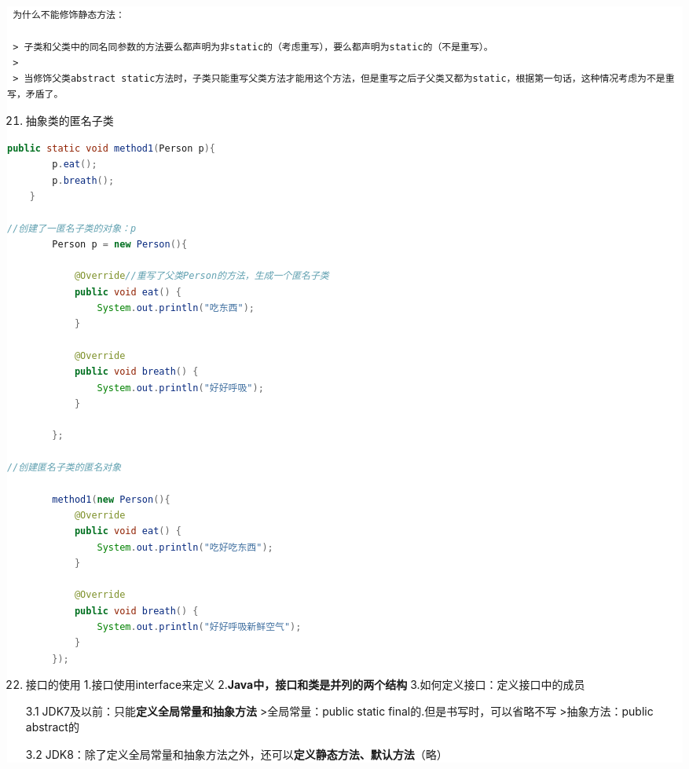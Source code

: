     为什么不能修饰静态方法：

     > 子类和父类中的同名同参数的方法要么都声明为非static的（考虑重写），要么都声明为static的（不是重写）。
     >
     > 当修饰父类abstract static方法时，子类只能重写父类方法才能用这个方法，但是重写之后子父类又都为static，根据第一句话，这种情况考虑为不是重写，矛盾了。

21. 抽象类的匿名子类

```java
public static void method1(Person p){
		p.eat();
		p.breath();
	}

//创建了一匿名子类的对象：p
		Person p = new Person(){

			@Override//重写了父类Person的方法，生成一个匿名子类
			public void eat() {
				System.out.println("吃东西");
			}

			@Override
			public void breath() {
				System.out.println("好好呼吸");
			}
			
		};

//创建匿名子类的匿名对象

		method1(new Person(){
			@Override
			public void eat() {
				System.out.println("吃好吃东西");
			}

			@Override
			public void breath() {
				System.out.println("好好呼吸新鲜空气");
			}
		});
```

22. 接口的使用
      1.接口使用interface来定义
      2.**Java中，接口和类是并列的两个结构**
      3.如何定义接口：定义接口中的成员	
    
    3.1 JDK7及以前：只能**定义全局常量和抽象方法**
    		>全局常量：public static final的.但是书写时，可以省略不写
    		>抽象方法：public abstract的
    		
    3.2 JDK8：除了定义全局常量和抽象方法之外，还可以**定义静态方法、默认方法**（略）
    